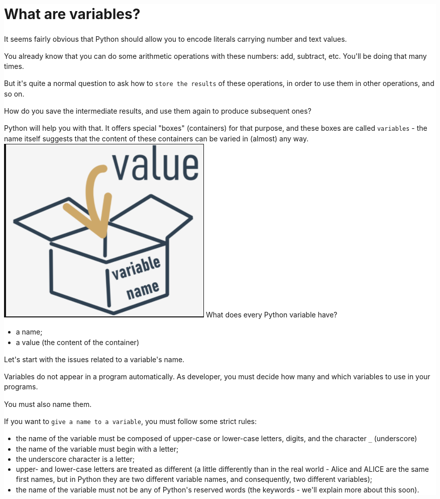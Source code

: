 # What are variables?
It seems fairly obvious that Python should allow you to encode literals carrying number and text values.

You already know that you can do some arithmetic operations with these numbers: add, subtract, etc. You'll be doing that many times.

But it's quite a normal question to ask how to `store the results` of these operations, in order to use them in other operations, and so on.

How do you save the intermediate results, and use them again to produce subsequent ones?

Python will help you with that. It offers special "boxes" (containers) for that purpose, and these boxes are called `variables` - the name itself suggests that the content of these containers can be varied in (almost) any way.
<img src="img/variable.png">
What does every Python variable have?

  - a name;
  - a value (the content of the container)

Let's start with the issues related to a variable's name.

Variables do not appear in a program automatically. As developer, you must decide how many and which variables to use in your programs.

You must also name them.

If you want to `give a name to a variable`, you must follow some strict rules:
  - the name of the variable must be composed of upper-case or lower-case letters, digits, and the character `_` (underscore)
  - the name of the variable must begin with a letter;
  - the underscore character is a letter;
  - upper- and lower-case letters are treated as different (a little differently than in the real world - Alice and ALICE are the same first names, but in Python they are two different variable names, and consequently, two different variables);
  - the name of the variable must not be any of Python's reserved words (the keywords - we'll explain more about this soon).
